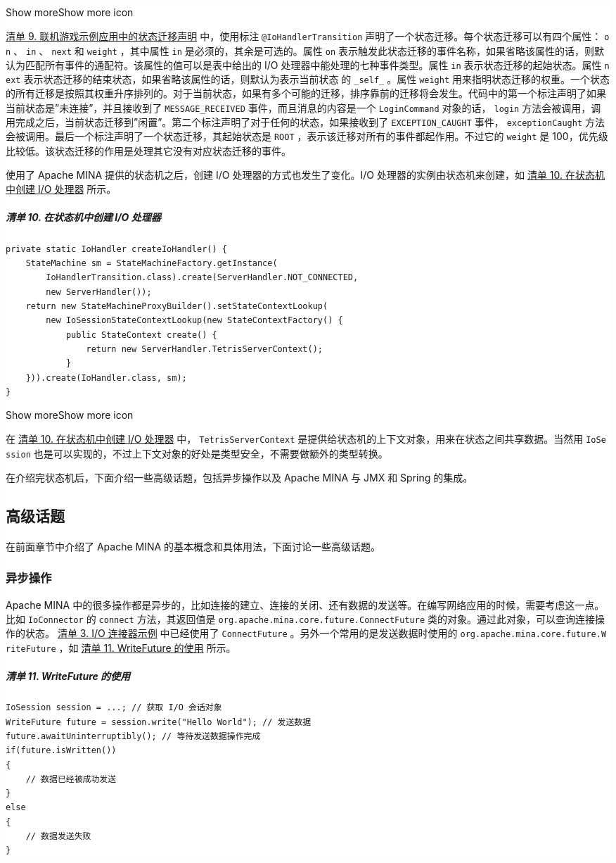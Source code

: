 Show moreShow more icon

[清单 9\. 联机游戏示例应用中的状态迁移声明](#清单-9-联机游戏示例应用中的状态迁移声明) 中，使用标注 `@IoHandlerTransition` 声明了一个状态迁移。每个状态迁移可以有四个属性： `on` 、 `in` 、 `next` 和 `weight` ，其中属性 `in` 是必须的，其余是可选的。属性 `on` 表示触发此状态迁移的事件名称，如果省略该属性的话，则默认为匹配所有事件的通配符。该属性的值可以是表中给出的 I/O 处理器中能处理的七种事件类型。属性 `in` 表示状态迁移的起始状态。属性 `next` 表示状态迁移的结束状态，如果省略该属性的话，则默认为表示当前状态 的 `_self_` 。属性 `weight` 用来指明状态迁移的权重。一个状态的所有迁移是按照其权重升序排列的。对于当前状态，如果有多个可能的迁移，排序靠前的迁移将会发生。代码中的第一个标注声明了如果当前状态是”未连接”，并且接收到了 `MESSAGE_RECEIVED` 事件，而且消息的内容是一个 `LoginCommand` 对象的话， `login` 方法会被调用，调用完成之后，当前状态迁移到”闲置”。第二个标注声明了对于任何的状态，如果接收到了 `EXCEPTION_CAUGHT` 事件， `exceptionCaught` 方法会被调用。最后一个标注声明了一个状态迁移，其起始状态是 `ROOT` ，表示该迁移对所有的事件都起作用。不过它的 `weight` 是 100，优先级比较低。该状态迁移的作用是处理其它没有对应状态迁移的事件。

使用了 Apache MINA 提供的状态机之后，创建 I/O 处理器的方式也发生了变化。I/O 处理器的实例由状态机来创建，如 [清单 10\. 在状态机中创建 I/O 处理器](#清单-10-在状态机中创建-i-o-处理器) 所示。

##### 清单 10\. 在状态机中创建 I/O 处理器

```
private static IoHandler createIoHandler() {
    StateMachine sm = StateMachineFactory.getInstance(
        IoHandlerTransition.class).create(ServerHandler.NOT_CONNECTED,
        new ServerHandler());
    return new StateMachineProxyBuilder().setStateContextLookup(
        new IoSessionStateContextLookup(new StateContextFactory() {
            public StateContext create() {
                return new ServerHandler.TetrisServerContext();
            }
    })).create(IoHandler.class, sm);
}

```

Show moreShow more icon

在 [清单 10\. 在状态机中创建 I/O 处理器](#清单-10-在状态机中创建-i-o-处理器) 中， `TetrisServerContext` 是提供给状态机的上下文对象，用来在状态之间共享数据。当然用 `IoSession` 也是可以实现的，不过上下文对象的好处是类型安全，不需要做额外的类型转换。

在介绍完状态机后，下面介绍一些高级话题，包括异步操作以及 Apache MINA 与 JMX 和 Spring 的集成。

## 高级话题

在前面章节中介绍了 Apache MINA 的基本概念和具体用法，下面讨论一些高级话题。

### 异步操作

Apache MINA 中的很多操作都是异步的，比如连接的建立、连接的关闭、还有数据的发送等。在编写网络应用的时候，需要考虑这一点。比如 `IoConnector` 的 `connect` 方法，其返回值是 `org.apache.mina.core.future.ConnectFuture` 类的对象。通过此对象，可以查询连接操作的状态。 [清单 3\. I/O 连接器示例](#清单-3-i-o-连接器示例) 中已经使用了 `ConnectFuture` 。另外一个常用的是发送数据时使用的 `org.apache.mina.core.future.WriteFuture` ，如 [清单 11\. WriteFuture 的使用](#清单-11-writefuture-的使用) 所示。

##### 清单 11\. WriteFuture 的使用

```
IoSession session = ...; // 获取 I/O 会话对象
WriteFuture future = session.write("Hello World"); // 发送数据
future.awaitUninterruptibly(); // 等待发送数据操作完成
if(future.isWritten())
{
    // 数据已经被成功发送
}
else
{
    // 数据发送失败
}

```

